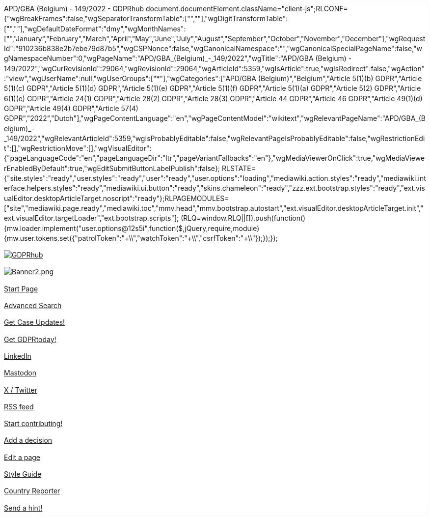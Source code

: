  APD/GBA (Belgium) - 149/2022 - GDPRhub document.documentElement.className="client-js";RLCONF={"wgBreakFrames":false,"wgSeparatorTransformTable":\["",""\],"wgDigitTransformTable":\["",""\],"wgDefaultDateFormat":"dmy","wgMonthNames":\["","January","February","March","April","May","June","July","August","September","October","November","December"\],"wgRequestId":"910236b838e2b7ebe79d87b5","wgCSPNonce":false,"wgCanonicalNamespace":"","wgCanonicalSpecialPageName":false,"wgNamespaceNumber":0,"wgPageName":"APD/GBA\_(Belgium)\_-\_149/2022","wgTitle":"APD/GBA (Belgium) - 149/2022","wgCurRevisionId":29064,"wgRevisionId":29064,"wgArticleId":5359,"wgIsArticle":true,"wgIsRedirect":false,"wgAction":"view","wgUserName":null,"wgUserGroups":\["\*"\],"wgCategories":\["APD/GBA (Belgium)","Belgium","Article 5(1)(b) GDPR","Article 5(1)(c) GDPR","Article 5(1)(d) GDPR","Article 5(1)(e) GDPR","Article 5(1)(f) GDPR","Article 5(1)(a) GDPR","Article 5(2) GDPR","Article 6(1)(e) GDPR","Article 24(1) GDPR","Article 28(2) GDPR","Article 28(3) GDPR","Article 44 GDPR","Article 46 GDPR","Article 49(1)(d) GDPR","Article 49(4) GDPR","Article 57(4) GDPR","2022","Dutch"\],"wgPageContentLanguage":"en","wgPageContentModel":"wikitext","wgRelevantPageName":"APD/GBA\_(Belgium)\_-\_149/2022","wgRelevantArticleId":5359,"wgIsProbablyEditable":false,"wgRelevantPageIsProbablyEditable":false,"wgRestrictionEdit":\[\],"wgRestrictionMove":\[\],"wgVisualEditor":{"pageLanguageCode":"en","pageLanguageDir":"ltr","pageVariantFallbacks":"en"},"wgMediaViewerOnClick":true,"wgMediaViewerEnabledByDefault":true,"wgEditSubmitButtonLabelPublish":false}; RLSTATE={"site.styles":"ready","user.styles":"ready","user":"ready","user.options":"loading","mediawiki.action.styles":"ready","mediawiki.interface.helpers.styles":"ready","mediawiki.ui.button":"ready","skins.chameleon":"ready","zzz.ext.bootstrap.styles":"ready","ext.visualEditor.desktopArticleTarget.noscript":"ready"};RLPAGEMODULES=\["site","mediawiki.page.ready","mediawiki.toc","mmv.head","mmv.bootstrap.autostart","ext.visualEditor.desktopArticleTarget.init","ext.visualEditor.targetLoader","ext.bootstrap.scripts"\]; (RLQ=window.RLQ||\[\]).push(function(){mw.loader.implement("user.options@12s5i",function($,jQuery,require,module){mw.user.tokens.set({"patrolToken":"+\\\\","watchToken":"+\\\\","csrfToken":"+\\\\"});});});                    

[![GDPRhub](/images/gdprhub_v5_150.png)](/index.php?title=Welcome_to_GDPRhub "Visit the main page")

[![Banner2.png](/images/5/57/Banner2.png)](https://gdprhub.eu/index.php?title=GDPRtoday)

[Start Page](/index.php?title=Welcome_to_GDPRhub)

[Advanced Search](/index.php?title=Advanced_Search)

[Get Case Updates!](#)

[Get GDPRtoday!](/index.php?title=GDPRtoday)

[LinkedIn](https://www.linkedin.com/showcase/gdprhub)

[Mastodon](https://mastodon.social/@GDPRhub)

[X / Twitter](https://www.twitter.com/GDPRhub)

[RSS feed](https://gdprhub.eu/index.php?title=Special:NewPages&feed=atom&hideredirs=1&limit=10&render=1)

[Start contributing!](#)

[Add a decision](/index.php?title=How_to_add_a_new_decision)

[Edit a page](/index.php?title=How_to_edit_a_page_on_GDPRhub)

[Style Guide](/index.php?title=GDPRhub_style_guide)

[Country Reporter](https://gdprmgmt.noyb.eu/become_country_reporter)

[Send a hint!](mailto:GDPRhub@noyb.eu?subject=GDPRhub%20-%20hint&body=Thank%20you%20for%20sending%20us%20a%20hint!%0A%0AIf%20you%20want%20to%20send%20us%20details%20about%20a%20case%20that%20is%20not%20on%20GDPRhub%20yet%2C%20please%20fill%20out%20the%20form%20below!%0AIf%20you%20want%20to%20send%20us%20any%20other%20information%2C%20just%20delete%20this%20text.%0A%0A%3D%3D%3D%20General%20Details%20%3D%3D%3D%0A%0ALink%20to%20the%20decision%20\(attach%20document%20if%20not%20public\)%3A%0ADPA%2FCourt%3A%0ACountry%3A%0ADate%3A%0A%0A%3D%3D%3D%20Factual%20Summary%20in%20English%20%3D%3D%3D%0A%0A-%3E%20What%20happened%20in%20this%20case%3F%0A%0A%3D%3D%3D%20Summary%20of%20the%20Dispute%20in%20English%20%3D%3D%3D%0A%0A-%3E%20What%20was%20the%20core%20dispute%20about%3F%0A%0A%3D%3D%3D%20Summary%20of%20the%20Holding%20in%20English%20%3D%3D%3D%0A%0A-%3E%20What%20is%20the%20core%20take%20away%20from%20the%20decision%3F%0A%0A%0AThank%20you%20for%20your%20support!%0Anoyb.eu%20team)
